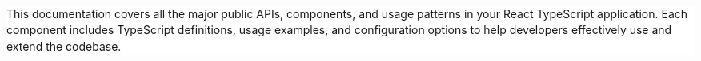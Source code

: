 This documentation covers all the major public APIs, components, and usage patterns in your React TypeScript application. Each component includes TypeScript definitions, usage examples, and configuration options to help developers effectively use and extend the codebase.